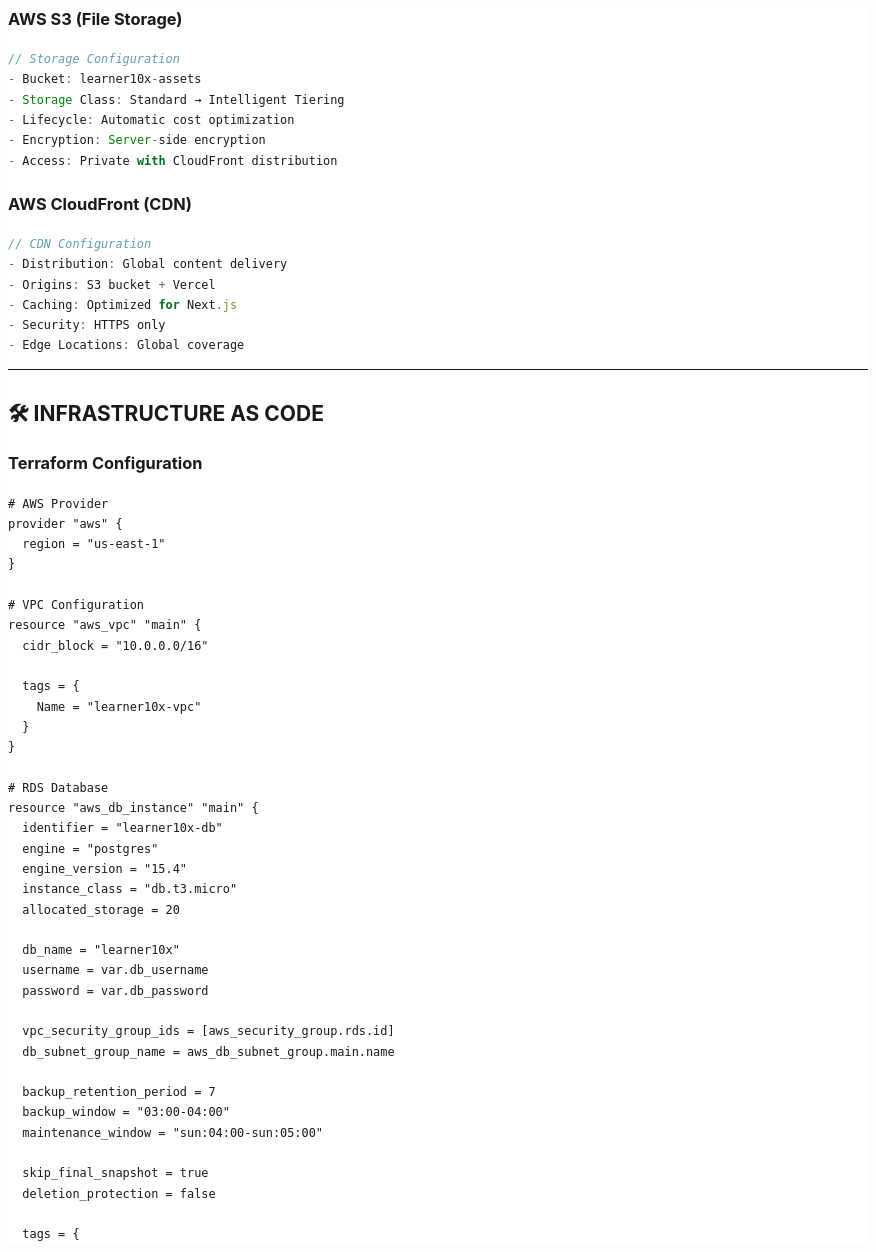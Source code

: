 ### **AWS S3 (File Storage)**
```typescript
// Storage Configuration
- Bucket: learner10x-assets
- Storage Class: Standard → Intelligent Tiering
- Lifecycle: Automatic cost optimization
- Encryption: Server-side encryption
- Access: Private with CloudFront distribution
```

### **AWS CloudFront (CDN)**
```typescript
// CDN Configuration
- Distribution: Global content delivery
- Origins: S3 bucket + Vercel
- Caching: Optimized for Next.js
- Security: HTTPS only
- Edge Locations: Global coverage
```

---

## 🛠️ **INFRASTRUCTURE AS CODE**

### **Terraform Configuration**
```hcl
# AWS Provider
provider "aws" {
  region = "us-east-1"
}

# VPC Configuration
resource "aws_vpc" "main" {
  cidr_block = "10.0.0.0/16"
  
  tags = {
    Name = "learner10x-vpc"
  }
}

# RDS Database
resource "aws_db_instance" "main" {
  identifier = "learner10x-db"
  engine = "postgres"
  engine_version = "15.4"
  instance_class = "db.t3.micro"
  allocated_storage = 20
  
  db_name = "learner10x"
  username = var.db_username
  password = var.db_password
  
  vpc_security_group_ids = [aws_security_group.rds.id]
  db_subnet_group_name = aws_db_subnet_group.main.name
  
  backup_retention_period = 7
  backup_window = "03:00-04:00"
  maintenance_window = "sun:04:00-sun:05:00"
  
  skip_final_snapshot = true
  deletion_protection = false
  
  tags = {
```